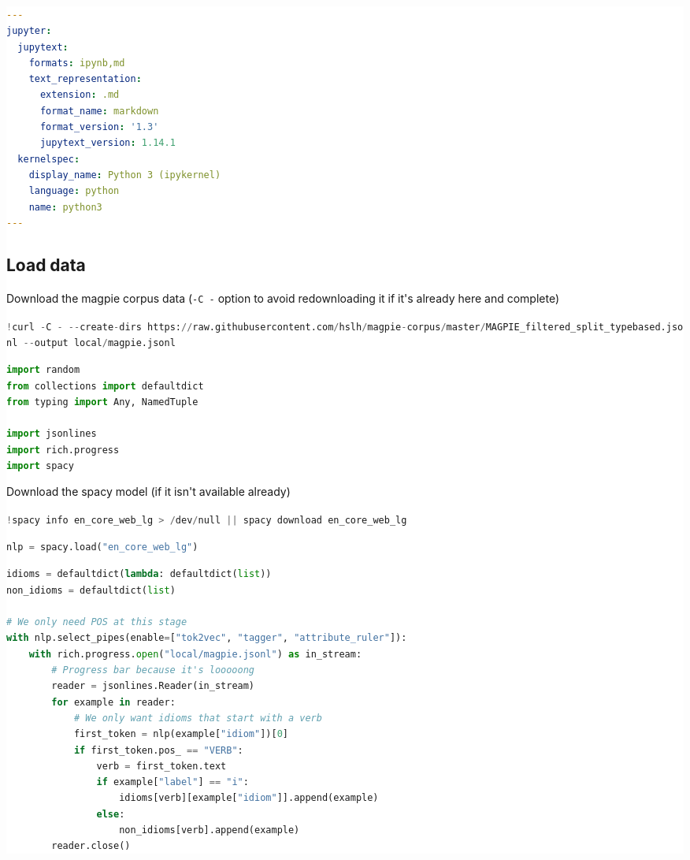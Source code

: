 ```yaml
---
jupyter:
  jupytext:
    formats: ipynb,md
    text_representation:
      extension: .md
      format_name: markdown
      format_version: '1.3'
      jupytext_version: 1.14.1
  kernelspec:
    display_name: Python 3 (ipykernel)
    language: python
    name: python3
---
```



## Load data


Download the magpie corpus data (`-C -` option to avoid redownloading it if it's already here and complete)

```python
!curl -C - --create-dirs https://raw.githubusercontent.com/hslh/magpie-corpus/master/MAGPIE_filtered_split_typebased.jsonl --output local/magpie.jsonl
```

```python
import random
from collections import defaultdict
from typing import Any, NamedTuple

import jsonlines
import rich.progress
import spacy
```

Download the spacy model (if it isn't available already)

```python
!spacy info en_core_web_lg > /dev/null || spacy download en_core_web_lg
```

```python
nlp = spacy.load("en_core_web_lg")
```

```python
idioms = defaultdict(lambda: defaultdict(list))
non_idioms = defaultdict(list)

# We only need POS at this stage
with nlp.select_pipes(enable=["tok2vec", "tagger", "attribute_ruler"]):
    with rich.progress.open("local/magpie.jsonl") as in_stream:
        # Progress bar because it's looooong
        reader = jsonlines.Reader(in_stream)
        for example in reader:
            # We only want idioms that start with a verb
            first_token = nlp(example["idiom"])[0]
            if first_token.pos_ == "VERB":
                verb = first_token.text
                if example["label"] == "i":
                    idioms[verb][example["idiom"]].append(example)
                else:
                    non_idioms[verb].append(example)
        reader.close()
```